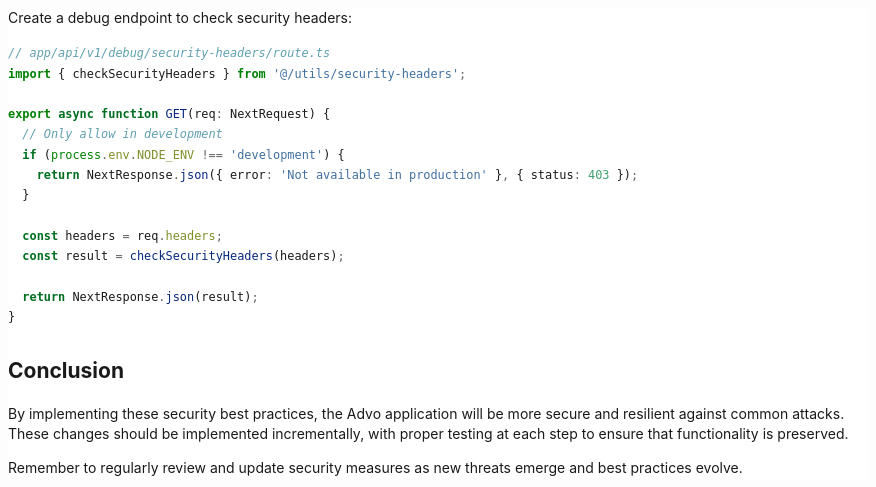 Create a debug endpoint to check security headers:

```typescript
// app/api/v1/debug/security-headers/route.ts
import { checkSecurityHeaders } from '@/utils/security-headers';

export async function GET(req: NextRequest) {
  // Only allow in development
  if (process.env.NODE_ENV !== 'development') {
    return NextResponse.json({ error: 'Not available in production' }, { status: 403 });
  }
  
  const headers = req.headers;
  const result = checkSecurityHeaders(headers);
  
  return NextResponse.json(result);
}
```

## Conclusion

By implementing these security best practices, the Advo application will be more secure and resilient against common attacks. These changes should be implemented incrementally, with proper testing at each step to ensure that functionality is preserved.

Remember to regularly review and update security measures as new threats emerge and best practices evolve.